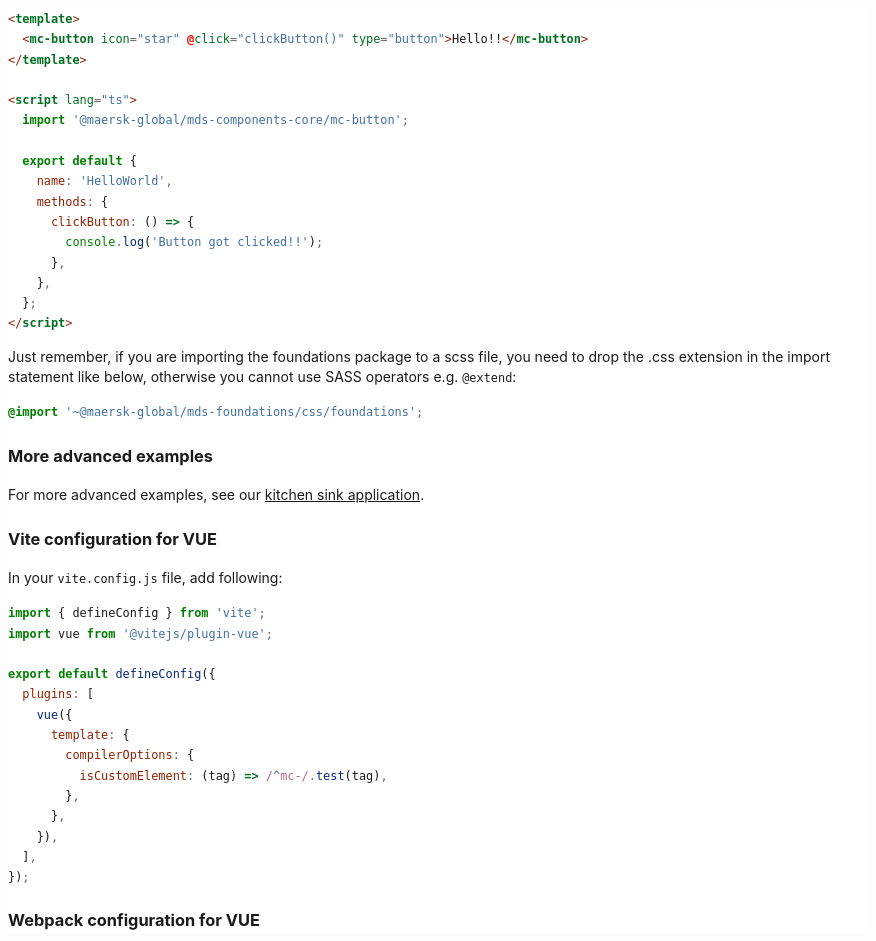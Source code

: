 ```html
<template>
  <mc-button icon="star" @click="clickButton()" type="button">Hello!!</mc-button>
</template>

<script lang="ts">
  import '@maersk-global/mds-components-core/mc-button';

  export default {
    name: 'HelloWorld',
    methods: {
      clickButton: () => {
        console.log('Button got clicked!!');
      },
    },
  };
</script>
```

Just remember, if you are importing the foundations package to a scss file, you need to drop the .css extension in the import statement like below, otherwise you cannot use SASS operators e.g. `@extend`:

```css
@import '~@maersk-global/mds-foundations/css/foundations';
```

### More advanced examples

For more advanced examples, see our [kitchen sink application](https://github.com/Maersk-Global/mds/tree/main/kitchen-sinks/spa-vue).

### Vite configuration for VUE

In your `vite.config.js` file, add following:

```javascript
import { defineConfig } from 'vite';
import vue from '@vitejs/plugin-vue';

export default defineConfig({
  plugins: [
    vue({
      template: {
        compilerOptions: {
          isCustomElement: (tag) => /^mc-/.test(tag),
        },
      },
    }),
  ],
});
```

### Webpack configuration for VUE
